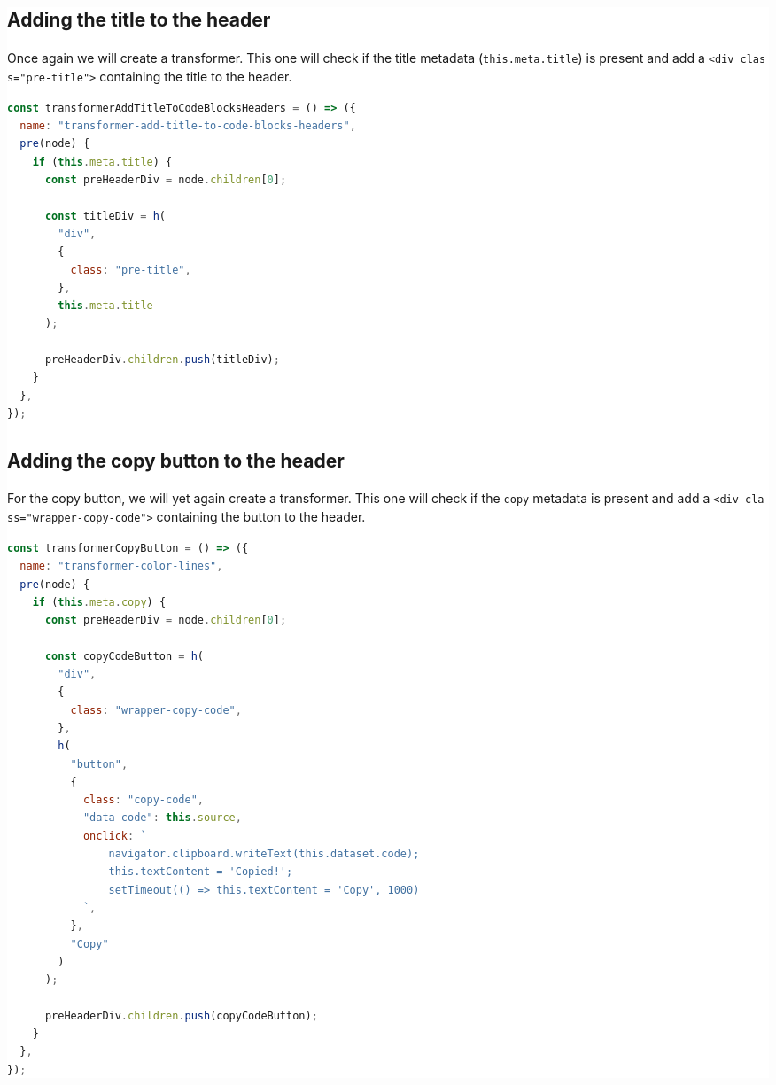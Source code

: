 ## Adding the title to the header

Once again we will create a transformer. This one will check if the title metadata (`this.meta.title`) is present and add a `<div class="pre-title">` containing the title to the header.

```js copy=true
const transformerAddTitleToCodeBlocksHeaders = () => ({
  name: "transformer-add-title-to-code-blocks-headers",
  pre(node) {
    if (this.meta.title) {
      const preHeaderDiv = node.children[0];

      const titleDiv = h(
        "div",
        {
          class: "pre-title",
        },
        this.meta.title
      );

      preHeaderDiv.children.push(titleDiv);
    }
  },
});
```

## Adding the copy button to the header

For the copy button, we will yet again create a transformer. This one will check if the `copy` metadata is present and add a `<div class="wrapper-copy-code">` containing the button to the header.

```js copy=true
const transformerCopyButton = () => ({
  name: "transformer-color-lines",
  pre(node) {
    if (this.meta.copy) {
      const preHeaderDiv = node.children[0];

      const copyCodeButton = h(
        "div",
        {
          class: "wrapper-copy-code",
        },
        h(
          "button",
          {
            class: "copy-code",
            "data-code": this.source,
            onclick: `
                navigator.clipboard.writeText(this.dataset.code);
                this.textContent = 'Copied!';
                setTimeout(() => this.textContent = 'Copy', 1000)
            `,
          },
          "Copy"
        )
      );

      preHeaderDiv.children.push(copyCodeButton);
    }
  },
});
```
